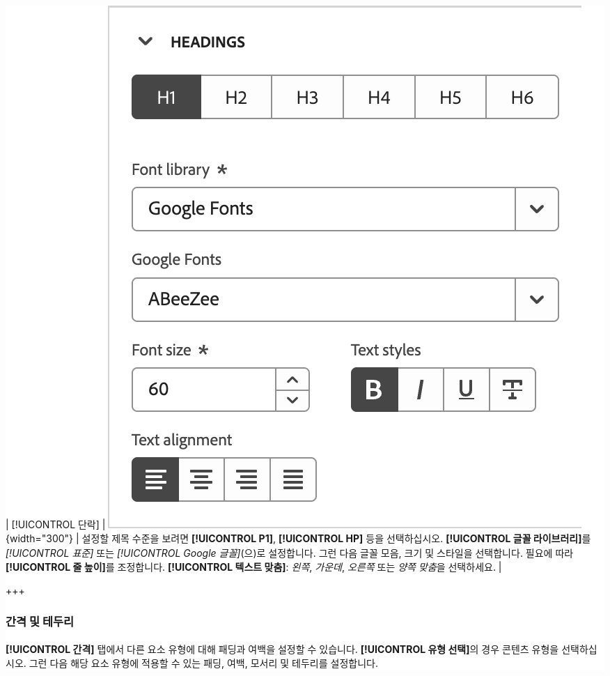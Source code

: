 | [!UICONTROL 단락] | ![P1 형식의 단락 텍스트 스타일](./assets/email-theme-text-settings-headings.png){width="300"} | 설정할 제목 수준을 보려면 **[!UICONTROL P1]**, **[!UICONTROL HP]** 등을 선택하십시오. **[!UICONTROL 글꼴 라이브러리]**&#x200B;를 _[!UICONTROL 표준]_ 또는 _[!UICONTROL Google 글꼴]_(으)로 설정합니다. 그런 다음 글꼴 모음, 크기 및 스타일을 선택합니다. 필요에 따라 **[!UICONTROL 줄 높이]**&#x200B;를 조정합니다. **[!UICONTROL 텍스트 맞춤]**: _왼쪽_, _가운데_, _오른쪽_ 또는 _양쪽 맞춤_&#x200B;을 선택하세요. |

+++

### 간격 및 테두리

**[!UICONTROL 간격]** 탭에서 다른 요소 유형에 대해 패딩과 여백을 설정할 수 있습니다. **[!UICONTROL 유형 선택]**&#x200B;의 경우 콘텐츠 유형을 선택하십시오. 그런 다음 해당 요소 유형에 적용할 수 있는 패딩, 여백, 모서리 및 테두리를 설정합니다.
